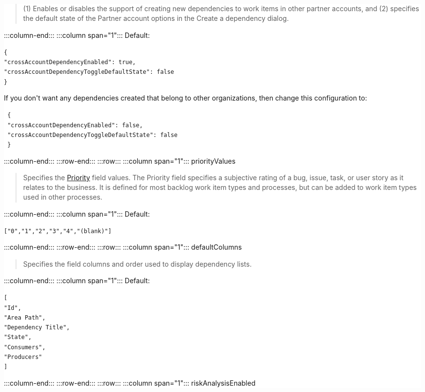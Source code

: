    > (1) Enables or disables the support of creating new dependencies to work items in other partner accounts, and (2) specifies the default state of the Partner account options in the Create a dependency dialog.  

   :::column-end:::
   :::column span="1":::
   Default: 
   ```
{
"crossAccountDependencyEnabled": true,  
"crossAccountDependencyToggleDefaultState": false
}
   ``` 
   If you don't want any dependencies created that belong to other organizations, then change this configuration to: 

   
   ```
    {  
    "crossAccountDependencyEnabled": false,  
    "crossAccountDependencyToggleDefaultState": false
    }
   ```
   :::column-end:::
:::row-end:::
:::row:::
   :::column span="1":::
   priorityValues
   
   > Specifies the [Priority](../queries/planning-ranking-priorities.md#priority) field values. The Priority field specifies a subjective rating of a bug, issue, task, or user story as it relates to the business. It is defined for most backlog work item types and processes, but can be added to work item types used in other processes.   

   :::column-end:::
   :::column span="1":::
   Default: 
   ```
["0","1","2","3","4","(blank)"]
   ```
   :::column-end:::
:::row-end:::
:::row:::
   :::column span="1":::
   defaultColumns
   
   > Specifies the field columns and order used to display dependency lists. 

   :::column-end:::
   :::column span="1":::
   Default: 
   ```
[
  "Id",
  "Area Path",
  "Dependency Title",
  "State",
  "Consumers",
  "Producers"
]
   ```
   :::column-end:::
:::row-end:::
:::row:::
   :::column span="1":::
   riskAnalysisEnabled
   